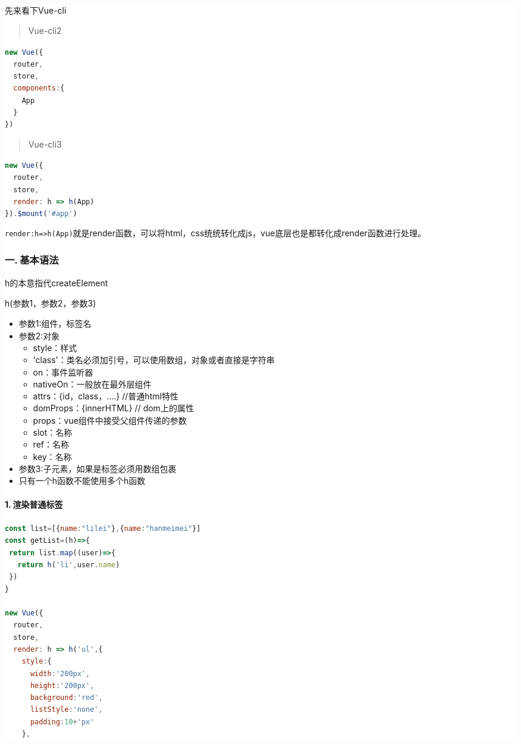 先来看下Vue-cli

> Vue-cli2

```js
new Vue({
  router,
  store,
  components:{
    App
  }
})
```

> Vue-cli3

```js
new Vue({
  router,
  store,
  render: h => h(App)
}).$mount('#app')
```

`render:h=>h(App)`就是render函数，可以将html，css统统转化成js，vue底层也是都转化成render函数进行处理。

### 一. 基本语法

h的本意指代createElement

h(参数1，参数2，参数3)

* 参数1:组件，标签名
* 参数2:对象
  * style：样式
  * 'class'：类名必须加引号，可以使用数组，对象或者直接是字符串
  * on：事件监听器
  * nativeOn：一般放在最外层组件
  * attrs：{id，class，….} //普通html特性
  * domProps：{innerHTML} // dom上的属性 
  * props：vue组件中接受父组件传递的参数
  * slot：名称
  * ref：名称
  * key：名称
* 参数3:子元素，如果是标签必须用数组包裹
* 只有一个h函数不能使用多个h函数

#### 1. 渲染普通标签

```js
const list=[{name:"lilei"},{name:"hanmeimei"}]
const getList=(h)=>{
 return list.map((user)=>{
   return h('li',user.name)
 })
}

new Vue({
  router,
  store,
  render: h => h('ul',{
    style:{
      width:'200px',
      height:'200px',
      background:'red',
      listStyle:'none',
      padding:10+'px'
    },
```